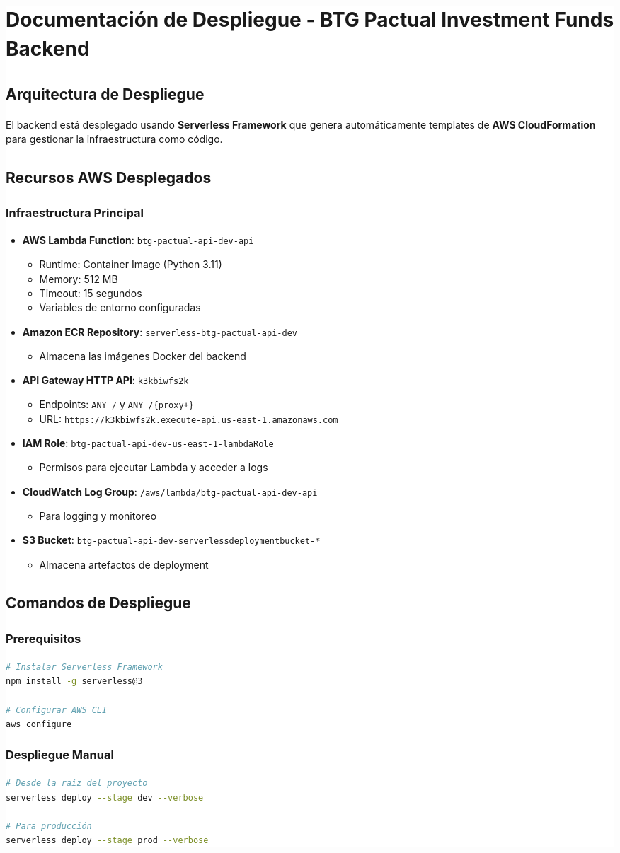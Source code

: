 # Documentación de Despliegue - BTG Pactual Investment Funds Backend

## Arquitectura de Despliegue

El backend está desplegado usando **Serverless Framework** que genera automáticamente templates de **AWS CloudFormation** para gestionar la infraestructura como código.

## Recursos AWS Desplegados

### Infraestructura Principal
- **AWS Lambda Function**: `btg-pactual-api-dev-api`
  - Runtime: Container Image (Python 3.11)
  - Memory: 512 MB
  - Timeout: 15 segundos
  - Variables de entorno configuradas

- **Amazon ECR Repository**: `serverless-btg-pactual-api-dev`
  - Almacena las imágenes Docker del backend

- **API Gateway HTTP API**: `k3kbiwfs2k`
  - Endpoints: `ANY /` y `ANY /{proxy+}`
  - URL: `https://k3kbiwfs2k.execute-api.us-east-1.amazonaws.com`

- **IAM Role**: `btg-pactual-api-dev-us-east-1-lambdaRole`
  - Permisos para ejecutar Lambda y acceder a logs

- **CloudWatch Log Group**: `/aws/lambda/btg-pactual-api-dev-api`
  - Para logging y monitoreo

- **S3 Bucket**: `btg-pactual-api-dev-serverlessdeploymentbucket-*`
  - Almacena artefactos de deployment

## Comandos de Despliegue

### Prerequisitos
```bash
# Instalar Serverless Framework
npm install -g serverless@3

# Configurar AWS CLI
aws configure
```

### Despliegue Manual
```bash
# Desde la raíz del proyecto
serverless deploy --stage dev --verbose

# Para producción
serverless deploy --stage prod --verbose
```
